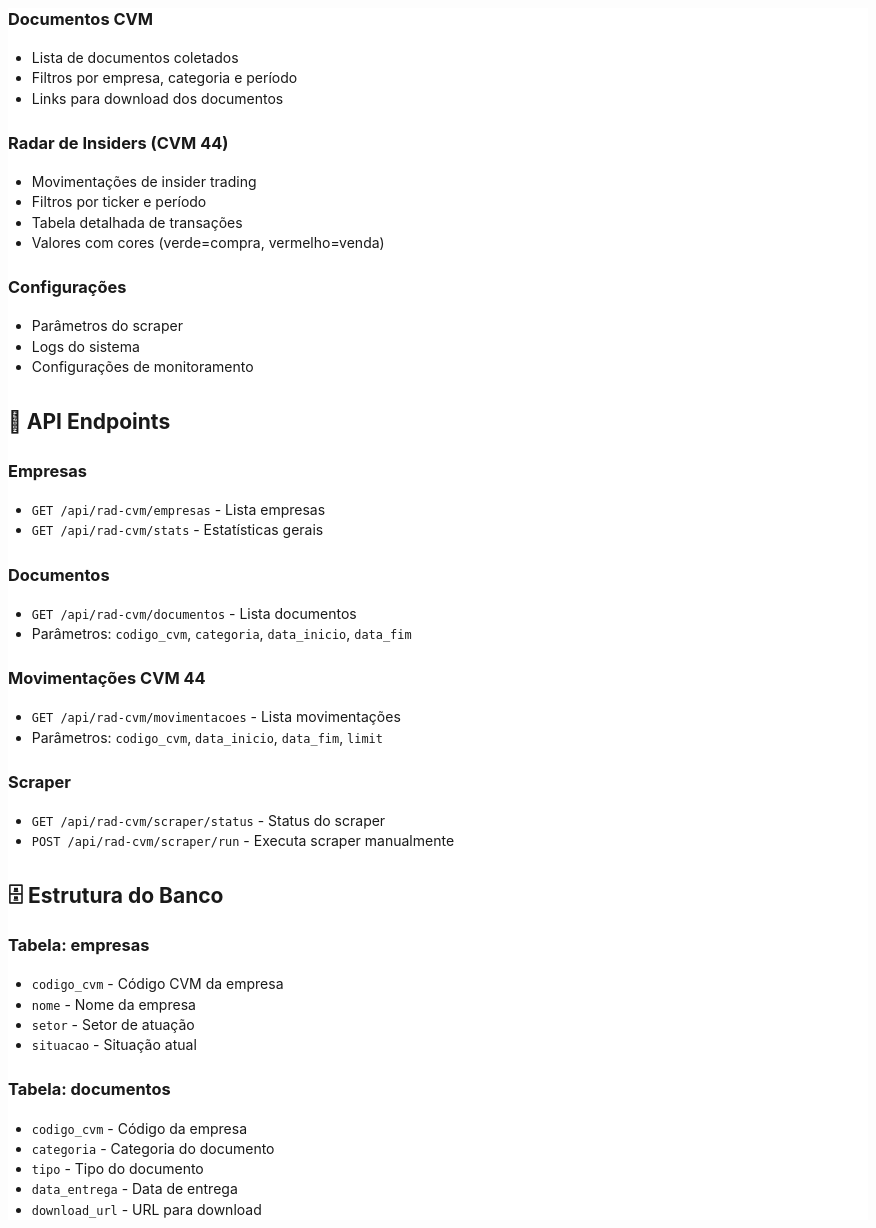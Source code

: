 ### Documentos CVM
- Lista de documentos coletados
- Filtros por empresa, categoria e período
- Links para download dos documentos

### Radar de Insiders (CVM 44)
- Movimentações de insider trading
- Filtros por ticker e período
- Tabela detalhada de transações
- Valores com cores (verde=compra, vermelho=venda)

### Configurações
- Parâmetros do scraper
- Logs do sistema
- Configurações de monitoramento

## 🔄 API Endpoints

### Empresas
- `GET /api/rad-cvm/empresas` - Lista empresas
- `GET /api/rad-cvm/stats` - Estatísticas gerais

### Documentos
- `GET /api/rad-cvm/documentos` - Lista documentos
- Parâmetros: `codigo_cvm`, `categoria`, `data_inicio`, `data_fim`

### Movimentações CVM 44
- `GET /api/rad-cvm/movimentacoes` - Lista movimentações
- Parâmetros: `codigo_cvm`, `data_inicio`, `data_fim`, `limit`

### Scraper
- `GET /api/rad-cvm/scraper/status` - Status do scraper
- `POST /api/rad-cvm/scraper/run` - Executa scraper manualmente

## 🗄️ Estrutura do Banco

### Tabela: empresas
- `codigo_cvm` - Código CVM da empresa
- `nome` - Nome da empresa
- `setor` - Setor de atuação
- `situacao` - Situação atual

### Tabela: documentos
- `codigo_cvm` - Código da empresa
- `categoria` - Categoria do documento
- `tipo` - Tipo do documento
- `data_entrega` - Data de entrega
- `download_url` - URL para download
